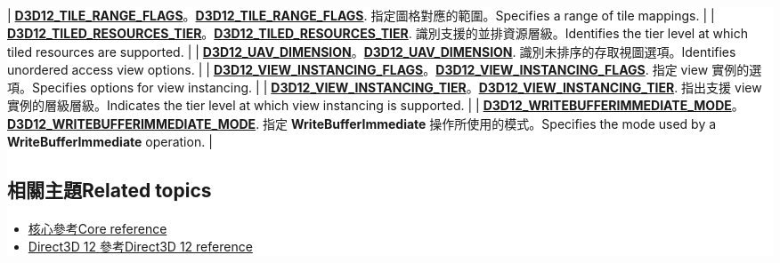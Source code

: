 | <span data-ttu-id="0cf50-325">[**D3D12_TILE_RANGE_FLAGS**](/windows/win32/api/d3d12/ne-d3d12-d3d12_tile_range_flags)。</span><span class="sxs-lookup"><span data-stu-id="0cf50-325">[**D3D12_TILE_RANGE_FLAGS**](/windows/win32/api/d3d12/ne-d3d12-d3d12_tile_range_flags).</span></span> <span data-ttu-id="0cf50-326">指定圖格對應的範圍。</span><span class="sxs-lookup"><span data-stu-id="0cf50-326">Specifies a range of tile mappings.</span></span>  |
| <span data-ttu-id="0cf50-327">[**D3D12_TILED_RESOURCES_TIER**](/windows/win32/api/d3d12/ne-d3d12-d3d12_tiled_resources_tier)。</span><span class="sxs-lookup"><span data-stu-id="0cf50-327">[**D3D12_TILED_RESOURCES_TIER**](/windows/win32/api/d3d12/ne-d3d12-d3d12_tiled_resources_tier).</span></span> <span data-ttu-id="0cf50-328">識別支援的並排資源層級。</span><span class="sxs-lookup"><span data-stu-id="0cf50-328">Identifies the tier level at which tiled resources are supported.</span></span>  |
| <span data-ttu-id="0cf50-329">[**D3D12_UAV_DIMENSION**](/windows/win32/api/d3d12/ne-d3d12-d3d12_uav_dimension)。</span><span class="sxs-lookup"><span data-stu-id="0cf50-329">[**D3D12_UAV_DIMENSION**](/windows/win32/api/d3d12/ne-d3d12-d3d12_uav_dimension).</span></span> <span data-ttu-id="0cf50-330">識別未排序的存取視圖選項。</span><span class="sxs-lookup"><span data-stu-id="0cf50-330">Identifies unordered access view options.</span></span> |
| <span data-ttu-id="0cf50-331">[**D3D12_VIEW_INSTANCING_FLAGS**](/windows/win32/api/d3d12/ne-d3d12-d3d12_view_instancing_flags)。</span><span class="sxs-lookup"><span data-stu-id="0cf50-331">[**D3D12_VIEW_INSTANCING_FLAGS**](/windows/win32/api/d3d12/ne-d3d12-d3d12_view_instancing_flags).</span></span> <span data-ttu-id="0cf50-332">指定 view 實例的選項。</span><span class="sxs-lookup"><span data-stu-id="0cf50-332">Specifies options for view instancing.</span></span> |
| <span data-ttu-id="0cf50-333">[**D3D12_VIEW_INSTANCING_TIER**](/windows/win32/api/d3d12/ne-d3d12-d3d12_view_instancing_tier)。</span><span class="sxs-lookup"><span data-stu-id="0cf50-333">[**D3D12_VIEW_INSTANCING_TIER**](/windows/win32/api/d3d12/ne-d3d12-d3d12_view_instancing_tier).</span></span> <span data-ttu-id="0cf50-334">指出支援 view 實例的層級層級。</span><span class="sxs-lookup"><span data-stu-id="0cf50-334">Indicates the tier level at which view instancing is supported.</span></span> |
| <span data-ttu-id="0cf50-335">[**D3D12_WRITEBUFFERIMMEDIATE_MODE**](/windows/win32/api/d3d12/ne-d3d12-d3d12_writebufferimmediate_mode)。</span><span class="sxs-lookup"><span data-stu-id="0cf50-335">[**D3D12_WRITEBUFFERIMMEDIATE_MODE**](/windows/win32/api/d3d12/ne-d3d12-d3d12_writebufferimmediate_mode).</span></span> <span data-ttu-id="0cf50-336">指定 **WriteBufferImmediate** 操作所使用的模式。</span><span class="sxs-lookup"><span data-stu-id="0cf50-336">Specifies the mode used by a **WriteBufferImmediate** operation.</span></span> |

## <a name="related-topics"></a><span data-ttu-id="0cf50-337">相關主題</span><span class="sxs-lookup"><span data-stu-id="0cf50-337">Related topics</span></span>

* [<span data-ttu-id="0cf50-338">核心參考</span><span class="sxs-lookup"><span data-stu-id="0cf50-338">Core reference</span></span>](direct3d-12-core-reference.md)
* [<span data-ttu-id="0cf50-339">Direct3D 12 參考</span><span class="sxs-lookup"><span data-stu-id="0cf50-339">Direct3D 12 reference</span></span>](direct3d-12-reference.md)